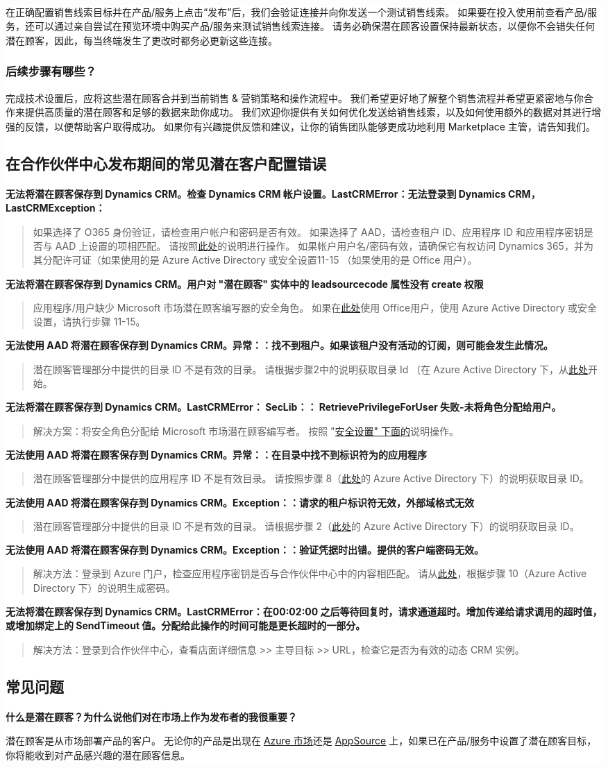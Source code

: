 在正确配置销售线索目标并在产品/服务上点击“发布”后，我们会验证连接并向你发送一个测试销售线索。 如果要在投入使用前查看产品/服务，还可以通过亲自尝试在预览环境中购买产品/服务来测试销售线索连接。 请务必确保潜在顾客设置保持最新状态，以便你不会错失任何潜在顾客，因此，每当终端发生了更改时都务必更新这些连接。

### <a name="what-are-the-next-steps"></a>后续步骤有哪些？

完成技术设置后，应将这些潜在顾客合并到当前销售 & 营销策略和操作流程中。 我们希望更好地了解整个销售流程并希望更紧密地与你合作来提供高质量的潜在顾客和足够的数据来助你成功。 我们欢迎你提供有关如何优化发送给销售线索，以及如何使用额外的数据对其进行增强的反馈，以便帮助客户取得成功。 如果你有兴趣提供反馈和建议，让你的销售团队能够更成功地利用 Marketplace 主管，请告知我们。

## <a name="common-lead-configuration-errors-during-publishing-in-partner-center"></a><a id="publishing-config-errors"></a>在合作伙伴中心发布期间的常见潜在客户配置错误

**无法将潜在顾客保存到 Dynamics CRM。检查 Dynamics CRM 帐户设置。LastCRMError：无法登录到 Dynamics CRM，LastCRMException：** 

> 如果选择了 O365 身份验证，请检查用户帐户和密码是否有效。 如果选择了 AAD，请检查租户 ID、应用程序 ID 和应用程序密钥是否与 AAD 上设置的项相匹配。 请按照[此处](./partner-center-portal/commercial-marketplace-lead-management-instructions-dynamics.md)的说明进行操作。 如果帐户用户名/密码有效，请确保它有权访问 Dynamics 365，并为其分配许可证（如果使用的是 Azure Active Directory 或安全设置11-15 （如果使用的是 Office 用户）。 

**无法将潜在顾客保存到 Dynamics CRM。用户对 "潜在顾客" 实体中的 leadsourcecode 属性没有 create 权限** 

> 应用程序/用户缺少 Microsoft 市场潜在顾客编写器的安全角色。 如果在[此处](./partner-center-portal/commercial-marketplace-lead-management-instructions-dynamics.md)使用 Office用户，使用 Azure Active Directory 或安全设置，请执行步骤 11-15。

**无法使用 AAD 将潜在顾客保存到 Dynamics CRM。异常：：找不到租户。如果该租户没有活动的订阅，则可能会发生此情况。**  

> 潜在顾客管理部分中提供的目录 ID 不是有效的目录。 请根据步骤2中的说明获取目录 Id （在 Azure Active Directory 下，从[此处](./partner-center-portal/commercial-marketplace-lead-management-instructions-dynamics.md)开始。

**无法将潜在顾客保存到 Dynamics CRM。LastCRMError： SecLib：： RetrievePrivilegeForUser 失败-未将角色分配给用户。**  

> 解决方案：将安全角色分配给 Microsoft 市场潜在顾客编写者。 按照 "[安全设置" 下面的](./partner-center-portal/commercial-marketplace-lead-management-instructions-dynamics.md)说明操作。

**无法使用 AAD 将潜在顾客保存到 Dynamics CRM。异常：：在目录中找不到标识符为的应用程序** 

> 潜在顾客管理部分中提供的应用程序 ID 不是有效目录。 请按照步骤 8（[此处](./partner-center-portal/commercial-marketplace-lead-management-instructions-dynamics.md)的 Azure Active Directory 下）的说明获取目录 ID。 

**无法使用 AAD 将潜在顾客保存到 Dynamics CRM。Exception：：请求的租户标识符无效，外部域格式无效** 

> 潜在顾客管理部分中提供的目录 ID 不是有效的目录。 请根据步骤 2（[此处](./partner-center-portal/commercial-marketplace-lead-management-instructions-dynamics.md)的 Azure Active Directory 下）的说明获取目录 ID。 

**无法使用 AAD 将潜在顾客保存到 Dynamics CRM。Exception：：验证凭据时出错。提供的客户端密码无效。** 

> 解决方法：登录到 Azure 门户，检查应用程序密钥是否与合作伙伴中心中的内容相匹配。 请从[此处](./partner-center-portal/commercial-marketplace-lead-management-instructions-dynamics.md)，根据步骤 10（Azure Active Directory 下）的说明生成密码。 

**无法将潜在顾客保存到 Dynamics CRM。LastCRMError：在00:02:00 之后等待回复时，请求通道超时。增加传递给请求调用的超时值，或增加绑定上的 SendTimeout 值。分配给此操作的时间可能是更长超时的一部分。**  

> 解决方法：登录到合作伙伴中心，查看店面详细信息 >> 主导目标 >> URL，检查它是否为有效的动态 CRM 实例。

## <a name="frequently-asked-questions"></a>常见问题

**什么是潜在顾客？为什么说他们对在市场上作为发布者的我很重要？** 

潜在顾客是从市场部署产品的客户。 无论你的产品是出现在 [Azure 市场](https://azuremarketplace.microsoft.com)还是 [AppSource](https://appsource.microsoft.com/) 上，如果已在产品/服务中设置了潜在顾客目标，你将能收到对产品感兴趣的潜在顾客信息。  
